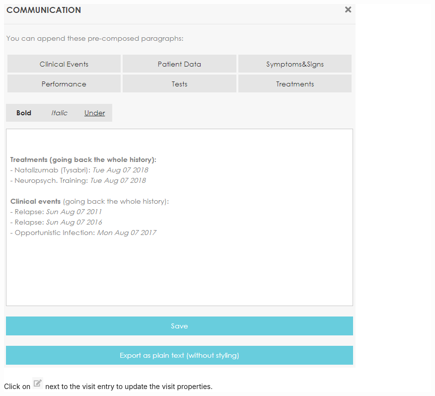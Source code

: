 ![communicationTimePeriodCETreatments bordered](./img/trtEvents.png)


Click on ![edit](./img/editButton.png) next to the visit entry to update the visit properties.
